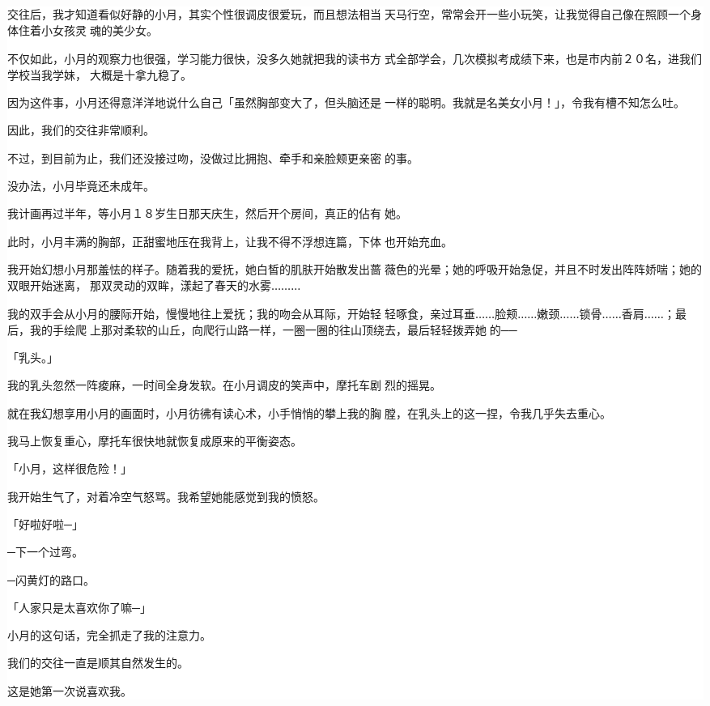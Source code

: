 交往后，我才知道看似好静的小月，其实个性很调皮很爱玩，而且想法相当
天马行空，常常会开一些小玩笑，让我觉得自己像在照顾一个身体住着小女孩灵
魂的美少女。

不仅如此，小月的观察力也很强，学习能力很快，没多久她就把我的读书方
式全部学会，几次模拟考成绩下来，也是市内前２０名，进我们学校当我学妹，
大概是十拿九稳了。

因为这件事，小月还得意洋洋地说什么自己「虽然胸部变大了，但头脑还是
一样的聪明。我就是名美女小月！」，令我有槽不知怎么吐。

因此，我们的交往非常顺利。

不过，到目前为止，我们还没接过吻，没做过比拥抱、牵手和亲脸颊更亲密
的事。

没办法，小月毕竟还未成年。

我计画再过半年，等小月１８岁生日那天庆生，然后开个房间，真正的佔有
她。

此时，小月丰满的胸部，正甜蜜地压在我背上，让我不得不浮想连篇，下体
也开始充血。

我开始幻想小月那羞怯的样子。随着我的爱抚，她白皙的肌肤开始散发出蔷
薇色的光晕；她的呼吸开始急促，并且不时发出阵阵娇喘；她的双眼开始迷离，
那双灵动的双眸，漾起了春天的水雾………

我的双手会从小月的腰际开始，慢慢地往上爱抚；我的吻会从耳际，开始轻
轻啄食，亲过耳垂……脸颊……嫩颈……锁骨……香肩……；最后，我的手绘爬
上那对柔软的山丘，向爬行山路一样，一圈一圈的往山顶绕去，最后轻轻拨弄她
的──

「乳头。」

我的乳头忽然一阵痠麻，一时间全身发软。在小月调皮的笑声中，摩托车剧
烈的摇晃。

就在我幻想享用小月的画面时，小月彷彿有读心术，小手悄悄的攀上我的胸
膛，在乳头上的这一捏，令我几乎失去重心。

我马上恢复重心，摩托车很快地就恢复成原来的平衡姿态。

「小月，这样很危险！」

我开始生气了，对着冷空气怒骂。我希望她能感觉到我的愤怒。

「好啦好啦─」

─下一个过弯。

─闪黄灯的路口。

「人家只是太喜欢你了嘛─」

小月的这句话，完全抓走了我的注意力。

我们的交往一直是顺其自然发生的。

这是她第一次说喜欢我。
